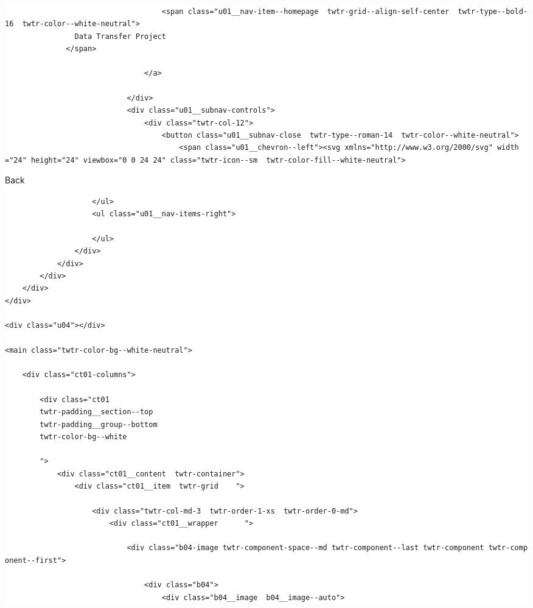                                         <span class="u01__nav-item--homepage  twtr-grid--align-self-center  twtr-type--bold-16  twtr-color--white-neutral">
                    Data Transfer Project
                  </span>

                                    </a>

                                </div>
                                <div class="u01__subnav-controls">
                                    <div class="twtr-col-12">
                                        <button class="u01__subnav-close  twtr-type--roman-14  twtr-color--white-neutral">
                                            <span class="u01__chevron--left"><svg xmlns="http://www.w3.org/2000/svg" width="24" height="24" viewbox="0 0 24 24" class="twtr-icon--sm  twtr-color-fill--white-neutral"> 
 <path opacity="0" d="M0 0h24v24H0z"/> 
 <path d="M8.914 12l6.793-6.793c.39-.39.39-1.023 0-1.414s-1.023-.39-1.414 0l-7.5 7.5c-.39.39-.39 1.023 0 1.414l7.5 7.5c.195.195.45.293.707.293s.512-.098.707-.293c.39-.39.39-1.023 0-1.414L8.914 12z"/> 
</svg></span>
                                            <span>Back</span>
                                        </button>
                                    </div>
                                </div>
                            </li>

                        </ul>
                        <ul class="u01__nav-items-right">

                        </ul>
                    </div>
                </div>
            </div>
        </div>
    </div>

    <div class="u04"></div>

    <main class="twtr-color-bg--white-neutral">

        <div class="ct01-columns">

            <div class="ct01
            twtr-padding__section--top
            twtr-padding__group--bottom
            twtr-color-bg--white

            ">
                <div class="ct01__content  twtr-container">
                    <div class="ct01__item  twtr-grid    ">

                        <div class="twtr-col-md-3  twtr-order-1-xs  twtr-order-0-md">
                            <div class="ct01__wrapper      ">

                                <div class="b04-image twtr-component-space--md twtr-component--last twtr-component twtr-component--first">

                                    <div class="b04">
                                        <div class="b04__image  b04__image--auto">

